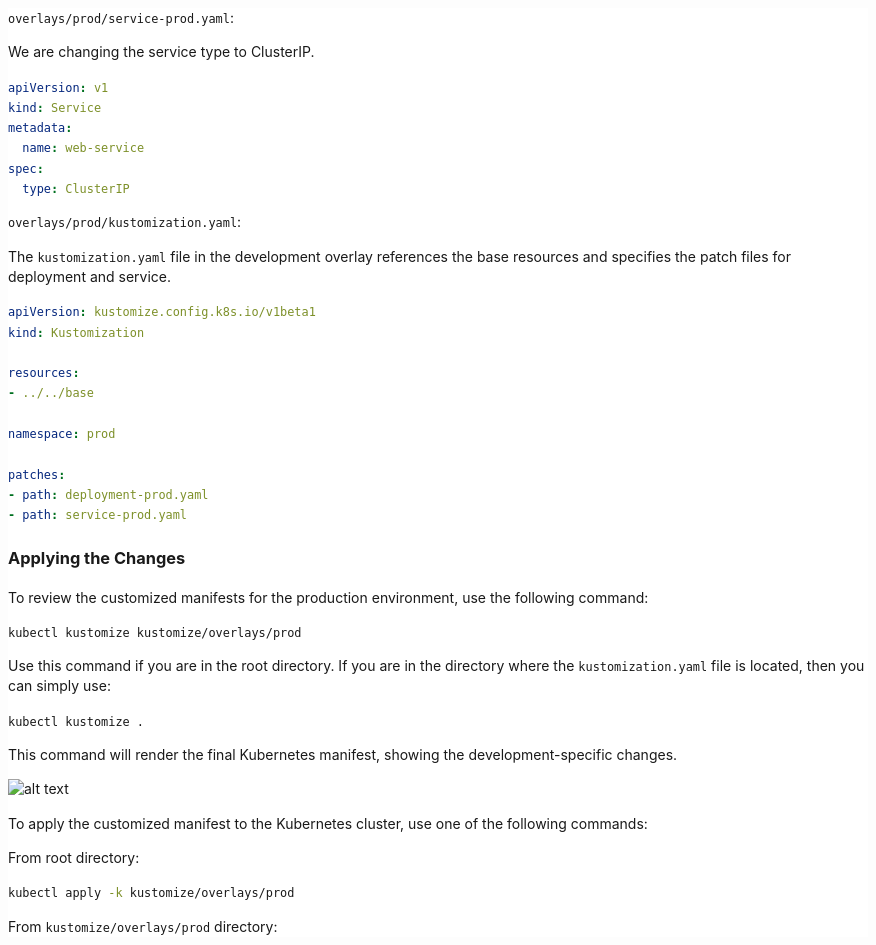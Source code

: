 `overlays/prod/service-prod.yaml`: 

We are changing the service type to ClusterIP.

```yaml
apiVersion: v1
kind: Service
metadata:
  name: web-service
spec:
  type: ClusterIP
```

`overlays/prod/kustomization.yaml`:

The `kustomization.yaml` file in the development overlay references the base resources and specifies the patch files for deployment and service.

```yaml
apiVersion: kustomize.config.k8s.io/v1beta1
kind: Kustomization

resources:
- ../../base

namespace: prod

patches:
- path: deployment-prod.yaml
- path: service-prod.yaml
```

### Applying the Changes

To review the customized manifests for the production environment, use the following command:

```sh
kubectl kustomize kustomize/overlays/prod
```
Use this command if you are in the root directory. If you are in the directory where the `kustomization.yaml` file is located, then you can simply use:

```sh
kubectl kustomize .
```

This command will render the final Kubernetes manifest, showing the development-specific changes.

![alt text](https://raw.githubusercontent.com/AhnafNabil/poridhi.io.intern/main/Kustomize/Lab%2003/images/kustomize-05.png)

To apply the customized manifest to the Kubernetes cluster, use one of the following commands:

From root directory:

```sh
kubectl apply -k kustomize/overlays/prod
```

From `kustomize/overlays/prod` directory:
